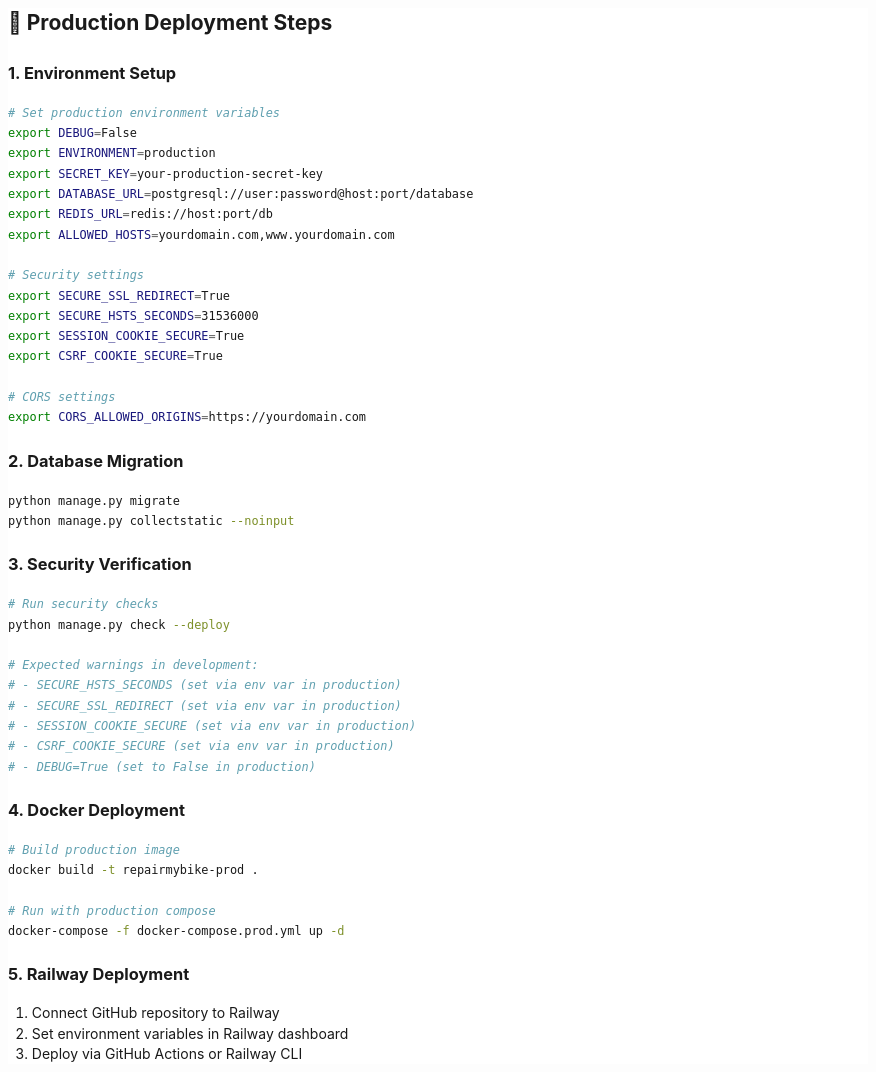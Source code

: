 ## 🔧 Production Deployment Steps

### 1. Environment Setup
```bash
# Set production environment variables
export DEBUG=False
export ENVIRONMENT=production
export SECRET_KEY=your-production-secret-key
export DATABASE_URL=postgresql://user:password@host:port/database
export REDIS_URL=redis://host:port/db
export ALLOWED_HOSTS=yourdomain.com,www.yourdomain.com

# Security settings
export SECURE_SSL_REDIRECT=True
export SECURE_HSTS_SECONDS=31536000
export SESSION_COOKIE_SECURE=True
export CSRF_COOKIE_SECURE=True

# CORS settings
export CORS_ALLOWED_ORIGINS=https://yourdomain.com
```

### 2. Database Migration
```bash
python manage.py migrate
python manage.py collectstatic --noinput
```

### 3. Security Verification
```bash
# Run security checks
python manage.py check --deploy

# Expected warnings in development:
# - SECURE_HSTS_SECONDS (set via env var in production)
# - SECURE_SSL_REDIRECT (set via env var in production)
# - SESSION_COOKIE_SECURE (set via env var in production)
# - CSRF_COOKIE_SECURE (set via env var in production)
# - DEBUG=True (set to False in production)
```

### 4. Docker Deployment
```bash
# Build production image
docker build -t repairmybike-prod .

# Run with production compose
docker-compose -f docker-compose.prod.yml up -d
```

### 5. Railway Deployment
1. Connect GitHub repository to Railway
2. Set environment variables in Railway dashboard
3. Deploy via GitHub Actions or Railway CLI
